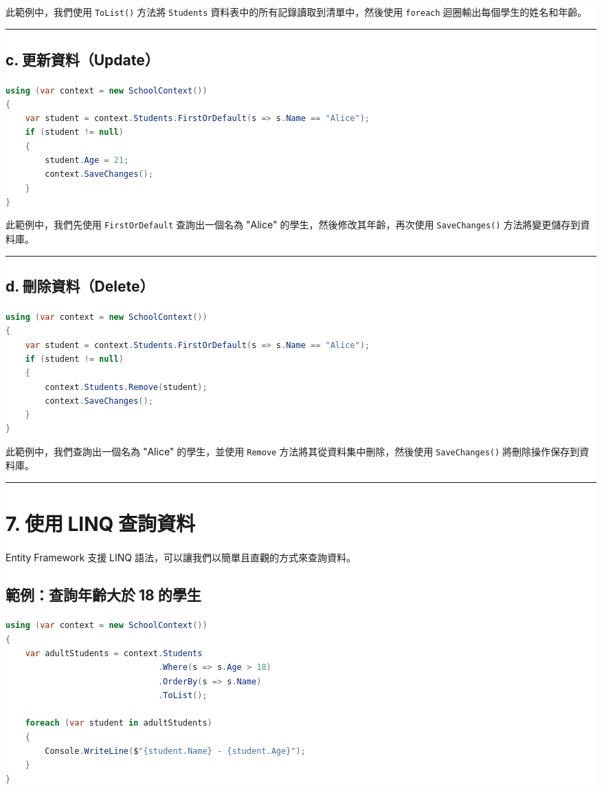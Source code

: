 此範例中，我們使用 `ToList()` 方法將 `Students` 資料表中的所有記錄讀取到清單中，然後使用 `foreach` 迴圈輸出每個學生的姓名和年齡。

---

## c. 更新資料（Update）

```csharp
using (var context = new SchoolContext())
{
    var student = context.Students.FirstOrDefault(s => s.Name == "Alice");
    if (student != null)
    {
        student.Age = 21;
        context.SaveChanges();
    }
}
```

此範例中，我們先使用 `FirstOrDefault` 查詢出一個名為 "Alice" 的學生，然後修改其年齡，再次使用 `SaveChanges()` 方法將變更儲存到資料庫。

---

## d. 刪除資料（Delete）

```csharp
using (var context = new SchoolContext())
{
    var student = context.Students.FirstOrDefault(s => s.Name == "Alice");
    if (student != null)
    {
        context.Students.Remove(student);
        context.SaveChanges();
    }
}
```

此範例中，我們查詢出一個名為 "Alice" 的學生，並使用 `Remove` 方法將其從資料集中刪除，然後使用 `SaveChanges()` 將刪除操作保存到資料庫。

---

# 7. 使用 LINQ 查詢資料

Entity Framework 支援 LINQ 語法，可以讓我們以簡單且直觀的方式來查詢資料。

## 範例：查詢年齡大於 18 的學生

```csharp
using (var context = new SchoolContext())
{
    var adultStudents = context.Students
                               .Where(s => s.Age > 18)
                               .OrderBy(s => s.Name)
                               .ToList();

    foreach (var student in adultStudents)
    {
        Console.WriteLine($"{student.Name} - {student.Age}");
    }
}
```
